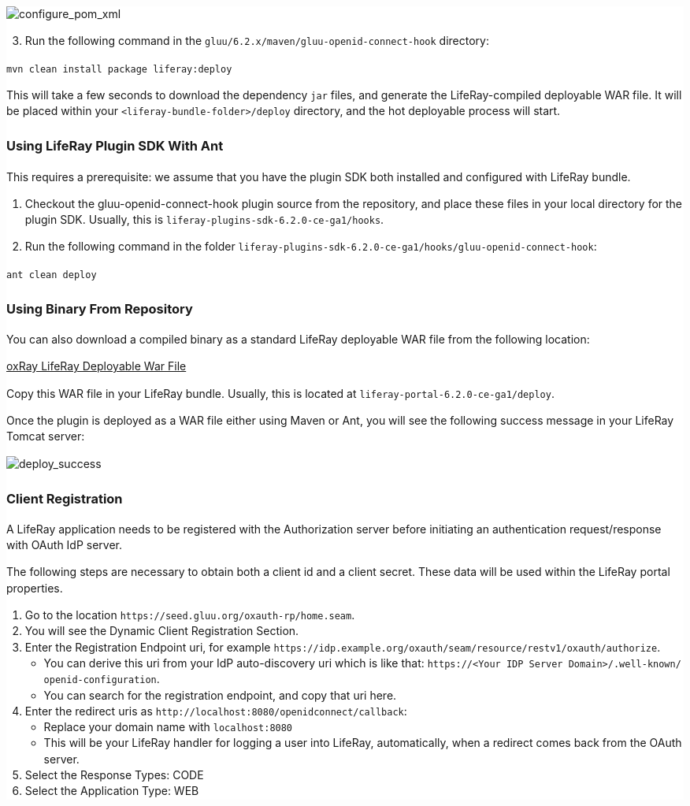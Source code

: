 ![configure_pom_xml](../img/integration/configure_pom_xml.jpg)

3. Run the following command in the `gluu/6.2.x/maven/gluu-openid-connect-hook` 
directory:

```
mvn clean install package liferay:deploy
```

This will take a few seconds to download the dependency `jar` files, and
generate the LifeRay-compiled deployable WAR file. It will be placed
within your `<liferay-bundle-folder>/deploy` directory, and the hot
deployable process will start.

### Using LifeRay Plugin SDK With Ant

This requires a prerequisite: we assume that you have the plugin SDK
both installed and configured with LifeRay bundle.

1. Checkout the gluu-openid-connect-hook plugin source from the
repository, and place these files in your local directory for the plugin
SDK. Usually, this is `liferay-plugins-sdk-6.2.0-ce-ga1/hooks`.

2. Run the following command in the folder `liferay-plugins-sdk-6.2.0-ce-ga1/hooks/gluu-openid-connect-hook`:

```
ant clean deploy
```

### Using Binary From Repository

You can also download a compiled binary as a standard LifeRay deployable
WAR file from the following location:

[oxRay LifeRay Deployable War File](https://github.com/GluuFederation/oxRay/blob/master/6.2.x/binary/gluu-openid-connect-hook-6.2.0.1.war)

Copy this WAR file in your LifeRay bundle. Usually, this is located at
`liferay-portal-6.2.0-ce-ga1/deploy`.

Once the plugin is deployed as a WAR file either using Maven or Ant, you
will see the following success message in your LifeRay Tomcat server:

![deploy_success](../img/integration/deploy_success.jpg)

### Client Registration

A LifeRay application needs to be registered with the Authorization
server before initiating an authentication request/response with OAuth
IdP server.

The following steps are necessary to obtain both a client id and a
client secret. These data will be used within the LifeRay portal
properties.

1. Go to the location `https://seed.gluu.org/oxauth-rp/home.seam`.
2. You will see the Dynamic Client Registration Section.
3. Enter the Registration Endpoint uri, for example
`https://idp.example.org/oxauth/seam/resource/restv1/oxauth/authorize`.
	* You can derive this uri from your IdP auto-discovery uri which is
like that: `https://<Your IDP Server Domain>/.well-known/openid-configuration`.
	* You can search for the registration endpoint, and copy that uri here.
4. Enter the redirect uris as `http://localhost:8080/openidconnect/callback`:
	* Replace your domain name with `localhost:8080`
	* This will be your LifeRay handler for logging a user into LifeRay,
automatically, when a redirect comes back from the OAuth server.
5. Select the Response Types: CODE
6. Select the Application Type: WEB
